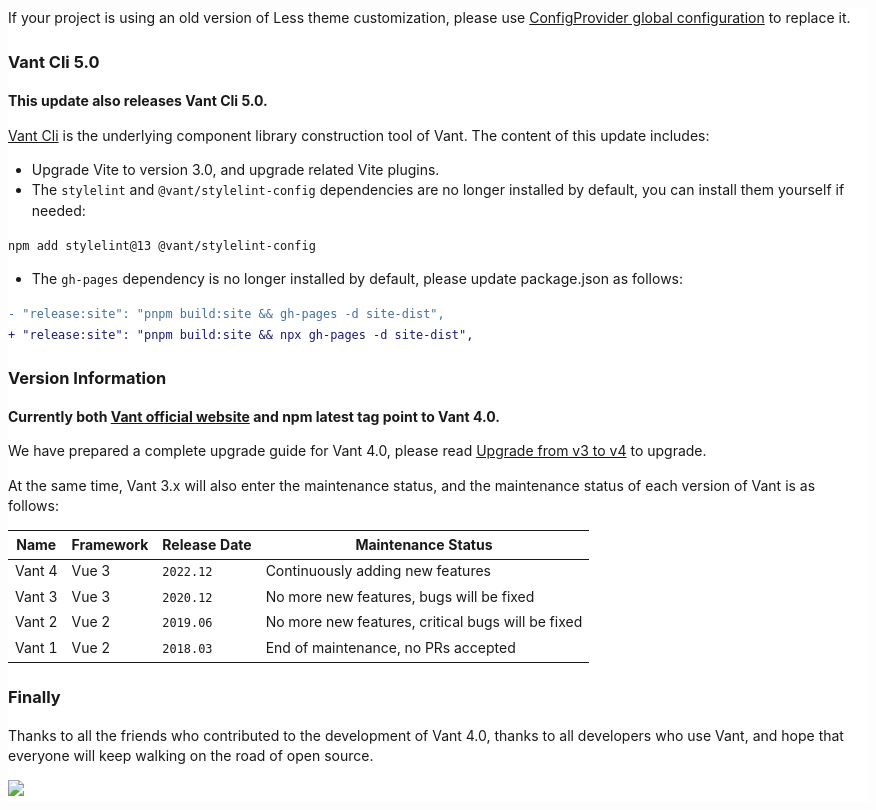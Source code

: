 If your project is using an old version of Less theme customization, please use [ConfigProvider global configuration](#/en-US/config-provider) to replace it.

### Vant Cli 5.0

**This update also releases Vant Cli 5.0.**

[Vant Cli](https://github.com/youzan/vant/tree/main/packages/vant-cli) is the underlying component library construction tool of Vant. The content of this update includes:

- Upgrade Vite to version 3.0, and upgrade related Vite plugins.
- The `stylelint` and `@vant/stylelint-config` dependencies are no longer installed by default, you can install them yourself if needed:

```bash
npm add stylelint@13 @vant/stylelint-config
```

- The `gh-pages` dependency is no longer installed by default, please update package.json as follows:

```diff
- "release:site": "pnpm build:site && gh-pages -d site-dist",
+ "release:site": "pnpm build:site && npx gh-pages -d site-dist",
```

### Version Information

**Currently both [Vant official website](/vant/) and npm latest tag point to Vant 4.0.**

We have prepared a complete upgrade guide for Vant 4.0, please read [Upgrade from v3 to v4](/vant/#/en-US/migrate-from-v3) to upgrade.

At the same time, Vant 3.x will also enter the maintenance status, and the maintenance status of each version of Vant is as follows:

| Name | Framework | Release Date | Maintenance Status |
| --- | --- | --- | --- |
| Vant 4 | Vue 3 | `2022.12` | Continuously adding new features |
| Vant 3 | Vue 3 | `2020.12` | No more new features, bugs will be fixed |
| Vant 2 | Vue 2 | `2019.06` | No more new features, critical bugs will be fixed |
| Vant 1 | Vue 2 | `2018.03` | End of maintenance, no PRs accepted |

### Finally

Thanks to all the friends who contributed to the development of Vant 4.0, thanks to all developers who use Vant, and hope that everyone will keep walking on the road of open source.

![](https://user-images.githubusercontent.com/7237365/205481230-fdd89482-86ad-40c8-b81f-4af0789f8488.png)
